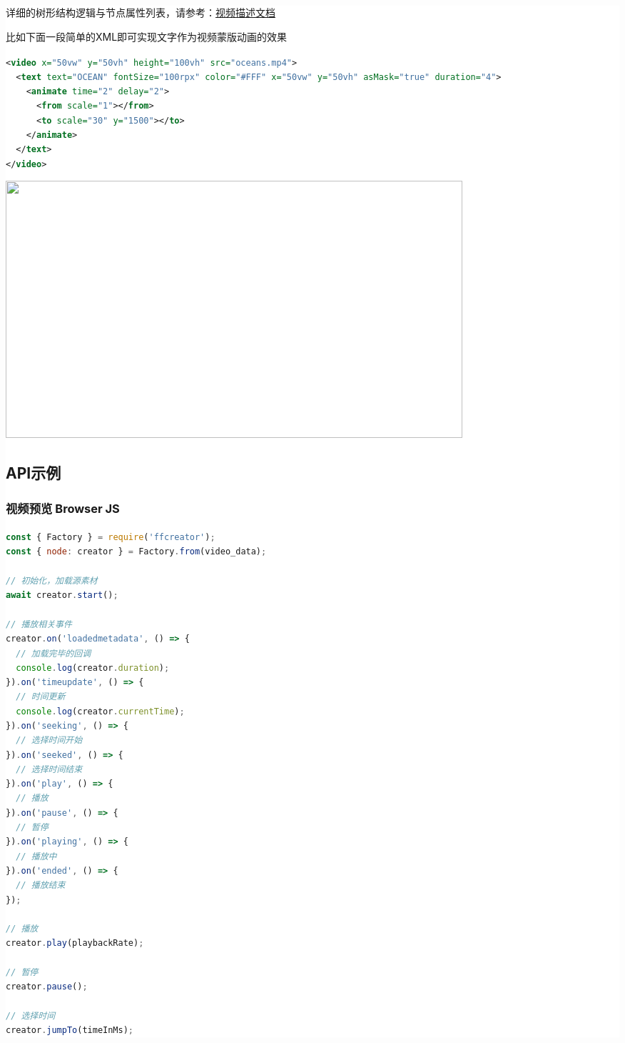 详细的树形结构逻辑与节点属性列表，请参考：[视频描述文档](./JSONAPI.zh-CN.md)

比如下面一段简单的XML即可实现文字作为视频蒙版动画的效果
```xml
<video x="50vw" y="50vh" height="100vh" src="oceans.mp4">
  <text text="OCEAN" fontSize="100rpx" color="#FFF" x="50vw" y="50vh" asMask="true" duration="4">
    <animate time="2" delay="2">
      <from scale="1"></from>
      <to scale="30" y="1500"></to>
    </animate>
  </text>
</video>
```

<img src="https://miravideo.github.io/mira-player/preview-02.gif" width="640" height="360" />


## API示例

### 视频预览 Browser JS
```javascript
const { Factory } = require('ffcreator');
const { node: creator } = Factory.from(video_data);

// 初始化，加载源素材
await creator.start();

// 播放相关事件
creator.on('loadedmetadata', () => {
  // 加载完毕的回调
  console.log(creator.duration);
}).on('timeupdate', () => {
  // 时间更新
  console.log(creator.currentTime);
}).on('seeking', () => {
  // 选择时间开始
}).on('seeked', () => {
  // 选择时间结束
}).on('play', () => {
  // 播放
}).on('pause', () => {
  // 暂停
}).on('playing', () => {
  // 播放中
}).on('ended', () => {
  // 播放结束
});

// 播放
creator.play(playbackRate);

// 暂停
creator.pause();

// 选择时间
creator.jumpTo(timeInMs);
```
